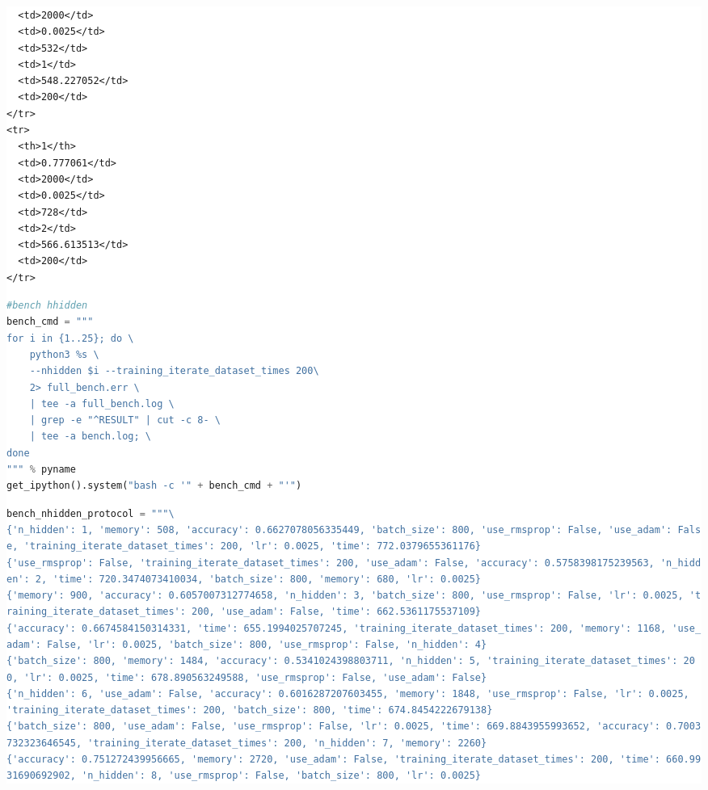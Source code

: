       <td>2000</td>
      <td>0.0025</td>
      <td>532</td>
      <td>1</td>
      <td>548.227052</td>
      <td>200</td>
    </tr>
    <tr>
      <th>1</th>
      <td>0.777061</td>
      <td>2000</td>
      <td>0.0025</td>
      <td>728</td>
      <td>2</td>
      <td>566.613513</td>
      <td>200</td>
    </tr>
  </tbody>
</table>
</div>




```python
#bench hhidden
bench_cmd = """
for i in {1..25}; do \
    python3 %s \
    --nhidden $i --training_iterate_dataset_times 200\
    2> full_bench.err \
    | tee -a full_bench.log \
    | grep -e "^RESULT" | cut -c 8- \
    | tee -a bench.log; \
done
""" % pyname
get_ipython().system("bash -c '" + bench_cmd + "'")
```


```python
bench_nhidden_protocol = """\
{'n_hidden': 1, 'memory': 508, 'accuracy': 0.6627078056335449, 'batch_size': 800, 'use_rmsprop': False, 'use_adam': False, 'training_iterate_dataset_times': 200, 'lr': 0.0025, 'time': 772.0379655361176}
{'use_rmsprop': False, 'training_iterate_dataset_times': 200, 'use_adam': False, 'accuracy': 0.5758398175239563, 'n_hidden': 2, 'time': 720.3474073410034, 'batch_size': 800, 'memory': 680, 'lr': 0.0025}
{'memory': 900, 'accuracy': 0.6057007312774658, 'n_hidden': 3, 'batch_size': 800, 'use_rmsprop': False, 'lr': 0.0025, 'training_iterate_dataset_times': 200, 'use_adam': False, 'time': 662.5361175537109}
{'accuracy': 0.6674584150314331, 'time': 655.1994025707245, 'training_iterate_dataset_times': 200, 'memory': 1168, 'use_adam': False, 'lr': 0.0025, 'batch_size': 800, 'use_rmsprop': False, 'n_hidden': 4}
{'batch_size': 800, 'memory': 1484, 'accuracy': 0.5341024398803711, 'n_hidden': 5, 'training_iterate_dataset_times': 200, 'lr': 0.0025, 'time': 678.890563249588, 'use_rmsprop': False, 'use_adam': False}
{'n_hidden': 6, 'use_adam': False, 'accuracy': 0.6016287207603455, 'memory': 1848, 'use_rmsprop': False, 'lr': 0.0025, 'training_iterate_dataset_times': 200, 'batch_size': 800, 'time': 674.8454222679138}
{'batch_size': 800, 'use_adam': False, 'use_rmsprop': False, 'lr': 0.0025, 'time': 669.8843955993652, 'accuracy': 0.7003732323646545, 'training_iterate_dataset_times': 200, 'n_hidden': 7, 'memory': 2260}
{'accuracy': 0.751272439956665, 'memory': 2720, 'use_adam': False, 'training_iterate_dataset_times': 200, 'time': 660.9931690692902, 'n_hidden': 8, 'use_rmsprop': False, 'batch_size': 800, 'lr': 0.0025}
```
